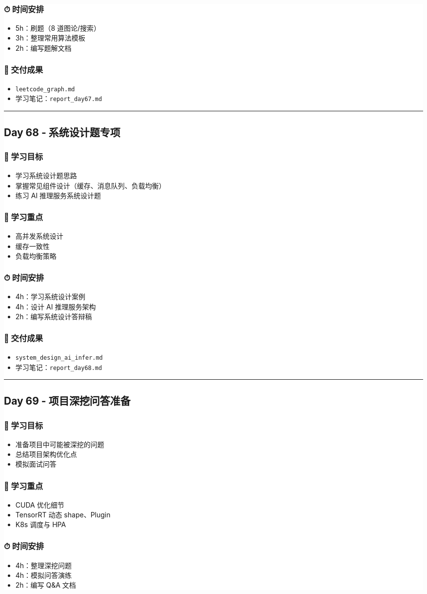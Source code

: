 ### ⏱ 时间安排
- 5h：刷题（8 道图论/搜索）
- 3h：整理常用算法模板
- 2h：编写题解文档

### 📂 交付成果
- `leetcode_graph.md`
- 学习笔记：`report_day67.md`

---

## **Day 68 - 系统设计题专项**

### 🎯 学习目标
- 学习系统设计题思路
- 掌握常见组件设计（缓存、消息队列、负载均衡）
- 练习 AI 推理服务系统设计题

### 📌 学习重点
- 高并发系统设计
- 缓存一致性
- 负载均衡策略

### ⏱ 时间安排
- 4h：学习系统设计案例
- 4h：设计 AI 推理服务架构
- 2h：编写系统设计答辩稿

### 📂 交付成果
- `system_design_ai_infer.md`
- 学习笔记：`report_day68.md`

---

## **Day 69 - 项目深挖问答准备**

### 🎯 学习目标
- 准备项目中可能被深挖的问题
- 总结项目架构优化点
- 模拟面试问答

### 📌 学习重点
- CUDA 优化细节
- TensorRT 动态 shape、Plugin
- K8s 调度与 HPA

### ⏱ 时间安排
- 4h：整理深挖问题
- 4h：模拟问答演练
- 2h：编写 Q&A 文档

